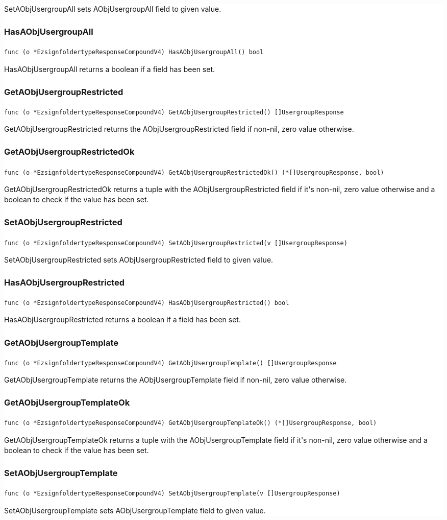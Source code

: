SetAObjUsergroupAll sets AObjUsergroupAll field to given value.

### HasAObjUsergroupAll

`func (o *EzsignfoldertypeResponseCompoundV4) HasAObjUsergroupAll() bool`

HasAObjUsergroupAll returns a boolean if a field has been set.

### GetAObjUsergroupRestricted

`func (o *EzsignfoldertypeResponseCompoundV4) GetAObjUsergroupRestricted() []UsergroupResponse`

GetAObjUsergroupRestricted returns the AObjUsergroupRestricted field if non-nil, zero value otherwise.

### GetAObjUsergroupRestrictedOk

`func (o *EzsignfoldertypeResponseCompoundV4) GetAObjUsergroupRestrictedOk() (*[]UsergroupResponse, bool)`

GetAObjUsergroupRestrictedOk returns a tuple with the AObjUsergroupRestricted field if it's non-nil, zero value otherwise
and a boolean to check if the value has been set.

### SetAObjUsergroupRestricted

`func (o *EzsignfoldertypeResponseCompoundV4) SetAObjUsergroupRestricted(v []UsergroupResponse)`

SetAObjUsergroupRestricted sets AObjUsergroupRestricted field to given value.

### HasAObjUsergroupRestricted

`func (o *EzsignfoldertypeResponseCompoundV4) HasAObjUsergroupRestricted() bool`

HasAObjUsergroupRestricted returns a boolean if a field has been set.

### GetAObjUsergroupTemplate

`func (o *EzsignfoldertypeResponseCompoundV4) GetAObjUsergroupTemplate() []UsergroupResponse`

GetAObjUsergroupTemplate returns the AObjUsergroupTemplate field if non-nil, zero value otherwise.

### GetAObjUsergroupTemplateOk

`func (o *EzsignfoldertypeResponseCompoundV4) GetAObjUsergroupTemplateOk() (*[]UsergroupResponse, bool)`

GetAObjUsergroupTemplateOk returns a tuple with the AObjUsergroupTemplate field if it's non-nil, zero value otherwise
and a boolean to check if the value has been set.

### SetAObjUsergroupTemplate

`func (o *EzsignfoldertypeResponseCompoundV4) SetAObjUsergroupTemplate(v []UsergroupResponse)`

SetAObjUsergroupTemplate sets AObjUsergroupTemplate field to given value.

